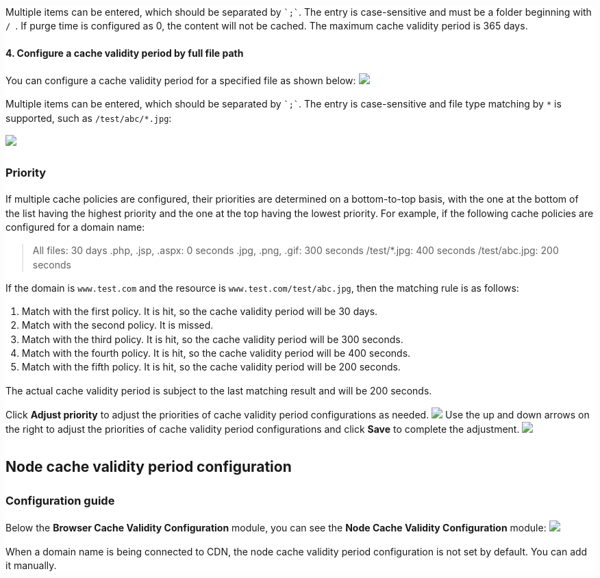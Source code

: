 Multiple items can be entered, which should be separated by `` `;` ``. The entry is case-sensitive and must be a folder beginning with ```/ ```. If purge time is configured as 0, the content will not be cached. The maximum cache validity period is 365 days.

#### 4. Configure a cache validity period by full file path
You can configure a cache validity period for a specified file as shown below:
![](https://main.qcloudimg.com/raw/a8a4daf2f05b2b8aa368043fd32a10be.png)

Multiple items can be entered, which should be separated by `` `;` ``. The entry is case-sensitive and file type matching by ```*``` is supported, such as ```/test/abc/*.jpg```:

![](https://main.qcloudimg.com/raw/164dccad7d838f13ba63e033db7cc056.png)

### Priority
If multiple cache policies are configured, their priorities are determined on a bottom-to-top basis, with the one at the bottom of the list having the highest priority and the one at the top having the lowest priority. For example, if the following cache policies are configured for a domain name:
> All files: 30 days
> .php, .jsp, .aspx: 0 seconds
> .jpg, .png, .gif: 300 seconds
> /test/*.jpg: 400 seconds
> /test/abc.jpg: 200 seconds

If the domain is ```www.test.com``` and the resource is ```www.test.com/test/abc.jpg```, then the matching rule is as follows:
1. Match with the first policy. It is hit, so the cache validity period will be 30 days.
2. Match with the second policy. It is missed.
3. Match with the third policy. It is hit, so the cache validity period will be 300 seconds.
4. Match with the fourth policy. It is hit, so the cache validity period will be 400 seconds.
5. Match with the fifth policy. It is hit, so the cache validity period will be 200 seconds.

The actual cache validity period is subject to the last matching result and will be 200 seconds.

Click **Adjust priority** to adjust the priorities of cache validity period configurations as needed.
![](https://main.qcloudimg.com/raw/171626f31f5319307a686542cdde724d.png)
Use the up and down arrows on the right to adjust the priorities of cache validity period configurations and click **Save** to complete the adjustment.
![](https://main.qcloudimg.com/raw/2624ef89c57ec87b881844c7c3e5e985.png)
## Node cache validity period configuration

### Configuration guide

Below the **Browser Cache Validity Configuration** module, you can see the **Node Cache Validity Configuration** module:
![](https://main.qcloudimg.com/raw/d2bb31c0cd42af7c3595876c69da1538.png)

When a domain name is being connected to CDN, the node cache validity period configuration is not set by default. You can add it manually.

